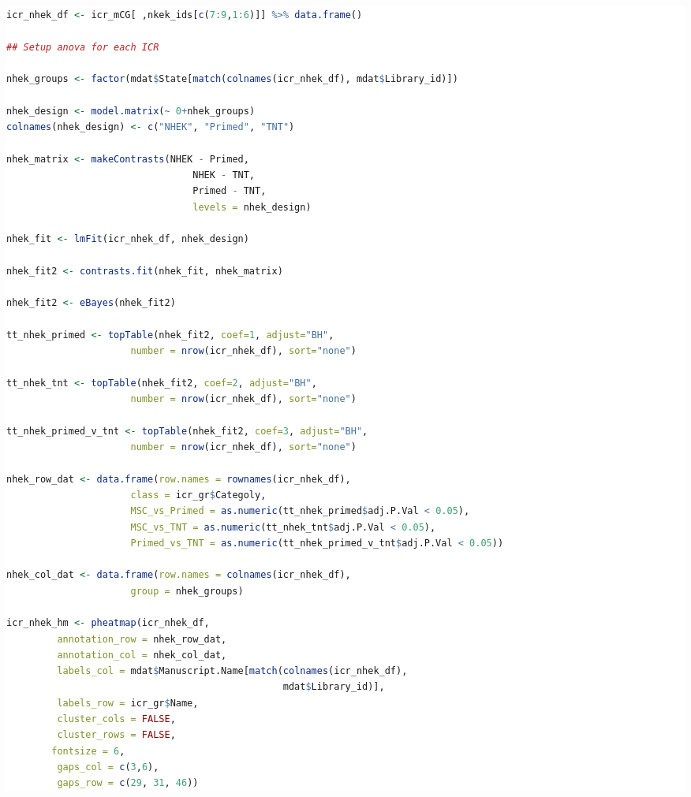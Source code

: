 ``` r
icr_nhek_df <- icr_mCG[ ,nkek_ids[c(7:9,1:6)]] %>% data.frame()

## Setup anova for each ICR

nhek_groups <- factor(mdat$State[match(colnames(icr_nhek_df), mdat$Library_id)])

nhek_design <- model.matrix(~ 0+nhek_groups)
colnames(nhek_design) <- c("NHEK", "Primed", "TNT")

nhek_matrix <- makeContrasts(NHEK - Primed,
                                 NHEK - TNT,
                                 Primed - TNT,
                                 levels = nhek_design)

nhek_fit <- lmFit(icr_nhek_df, nhek_design)

nhek_fit2 <- contrasts.fit(nhek_fit, nhek_matrix)

nhek_fit2 <- eBayes(nhek_fit2)

tt_nhek_primed <- topTable(nhek_fit2, coef=1, adjust="BH",
                      number = nrow(icr_nhek_df), sort="none")

tt_nhek_tnt <- topTable(nhek_fit2, coef=2, adjust="BH",
                      number = nrow(icr_nhek_df), sort="none")

tt_nhek_primed_v_tnt <- topTable(nhek_fit2, coef=3, adjust="BH",
                      number = nrow(icr_nhek_df), sort="none")

nhek_row_dat <- data.frame(row.names = rownames(icr_nhek_df),
                      class = icr_gr$Categoly,
                      MSC_vs_Primed = as.numeric(tt_nhek_primed$adj.P.Val < 0.05),
                      MSC_vs_TNT = as.numeric(tt_nhek_tnt$adj.P.Val < 0.05),
                      Primed_vs_TNT = as.numeric(tt_nhek_primed_v_tnt$adj.P.Val < 0.05))

nhek_col_dat <- data.frame(row.names = colnames(icr_nhek_df), 
                      group = nhek_groups)

icr_nhek_hm <- pheatmap(icr_nhek_df,
         annotation_row = nhek_row_dat,
         annotation_col = nhek_col_dat,
         labels_col = mdat$Manuscript.Name[match(colnames(icr_nhek_df),
                                                 mdat$Library_id)],
         labels_row = icr_gr$Name,
         cluster_cols = FALSE,
         cluster_rows = FALSE,
        fontsize = 6,
         gaps_col = c(3,6),
         gaps_row = c(29, 31, 46))
```
